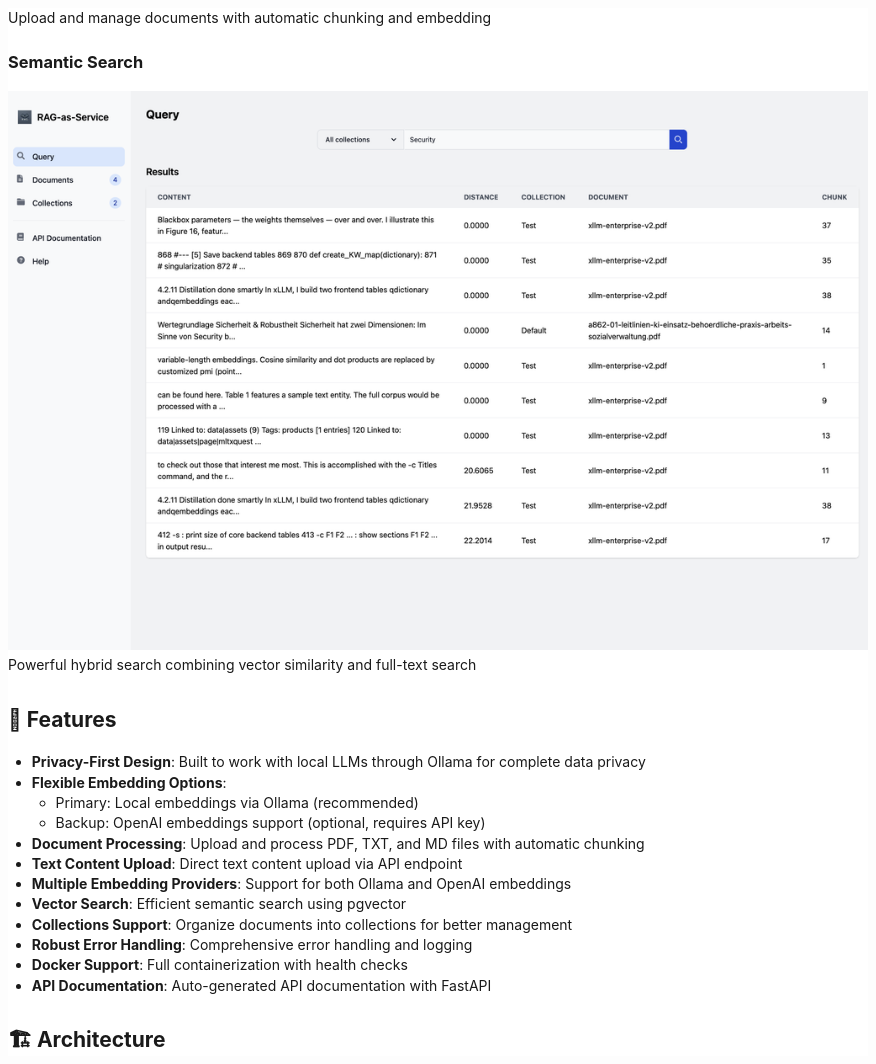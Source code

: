 Upload and manage documents with automatic chunking and embedding

### Semantic Search
![Query Interface](screenshots/query.png)
Powerful hybrid search combining vector similarity and full-text search

## 🚀 Features

- **Privacy-First Design**: Built to work with local LLMs through Ollama for complete data privacy
- **Flexible Embedding Options**: 
  - Primary: Local embeddings via Ollama (recommended)
  - Backup: OpenAI embeddings support (optional, requires API key)
- **Document Processing**: Upload and process PDF, TXT, and MD files with automatic chunking
- **Text Content Upload**: Direct text content upload via API endpoint
- **Multiple Embedding Providers**: Support for both Ollama and OpenAI embeddings
- **Vector Search**: Efficient semantic search using pgvector
- **Collections Support**: Organize documents into collections for better management
- **Robust Error Handling**: Comprehensive error handling and logging
- **Docker Support**: Full containerization with health checks
- **API Documentation**: Auto-generated API documentation with FastAPI

## 🏗️ Architecture
